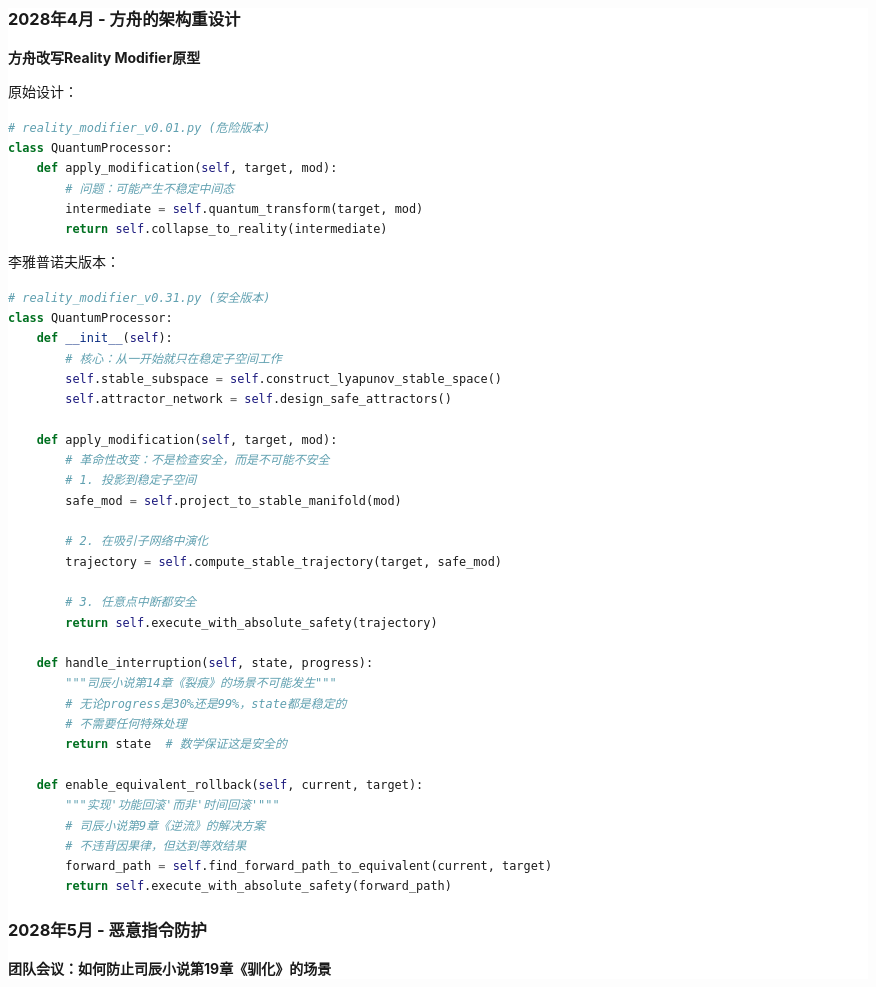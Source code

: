 ### 2028年4月 - 方舟的架构重设计

**方舟改写Reality Modifier原型**

原始设计：

```python
# reality_modifier_v0.01.py (危险版本)
class QuantumProcessor:
    def apply_modification(self, target, mod):
        # 问题：可能产生不稳定中间态
        intermediate = self.quantum_transform(target, mod)
        return self.collapse_to_reality(intermediate)
```

李雅普诺夫版本：

```python
# reality_modifier_v0.31.py (安全版本)
class QuantumProcessor:
    def __init__(self):
        # 核心：从一开始就只在稳定子空间工作
        self.stable_subspace = self.construct_lyapunov_stable_space()
        self.attractor_network = self.design_safe_attractors()
        
    def apply_modification(self, target, mod):
        # 革命性改变：不是检查安全，而是不可能不安全
        # 1. 投影到稳定子空间
        safe_mod = self.project_to_stable_manifold(mod)
        
        # 2. 在吸引子网络中演化
        trajectory = self.compute_stable_trajectory(target, safe_mod)
        
        # 3. 任意点中断都安全
        return self.execute_with_absolute_safety(trajectory)
    
    def handle_interruption(self, state, progress):
        """司辰小说第14章《裂痕》的场景不可能发生"""
        # 无论progress是30%还是99%，state都是稳定的
        # 不需要任何特殊处理
        return state  # 数学保证这是安全的
    
    def enable_equivalent_rollback(self, current, target):
        """实现'功能回滚'而非'时间回滚'"""
        # 司辰小说第9章《逆流》的解决方案
        # 不违背因果律，但达到等效结果
        forward_path = self.find_forward_path_to_equivalent(current, target)
        return self.execute_with_absolute_safety(forward_path)
```

### 2028年5月 - 恶意指令防护

**团队会议：如何防止司辰小说第19章《驯化》的场景**
